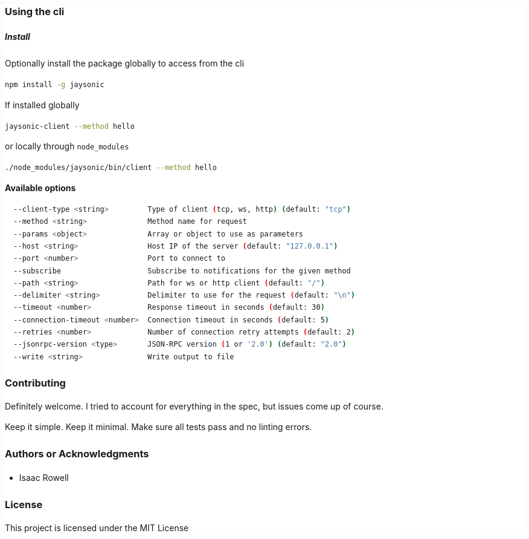 ### Using the cli

##### Install

Optionally install the package globally to access from the cli

```bash
npm install -g jaysonic
```

If installed globally

```bash
jaysonic-client --method hello
```

or locally through `node_modules`

```bash
./node_modules/jaysonic/bin/client --method hello
```

**Available options**

```bash
  --client-type <string>         Type of client (tcp, ws, http) (default: "tcp")
  --method <string>              Method name for request
  --params <object>              Array or object to use as parameters
  --host <string>                Host IP of the server (default: "127.0.0.1")
  --port <number>                Port to connect to
  --subscribe                    Subscribe to notifications for the given method
  --path <string>                Path for ws or http client (default: "/")
  --delimiter <string>           Delimiter to use for the request (default: "\n")
  --timeout <number>             Response timeout in seconds (default: 30)
  --connection-timeout <number>  Connection timeout in seconds (default: 5)
  --retries <number>             Number of connection retry attempts (default: 2)
  --jsonrpc-version <type>       JSON-RPC version (1 or '2.0') (default: "2.0")
  --write <string>               Write output to file
```

### Contributing

Definitely welcome. I tried to account for everything in the spec, but issues come up of course.

Keep it simple. Keep it minimal. Make sure all tests pass and no linting errors.

### Authors or Acknowledgments

- Isaac Rowell

### License

This project is licensed under the MIT License
